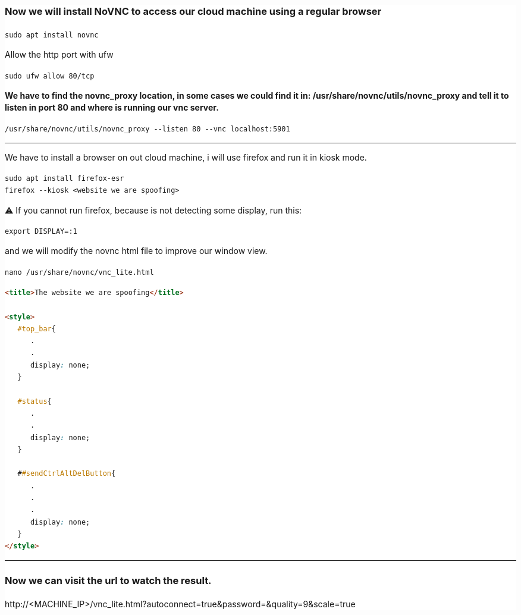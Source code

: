 ### Now we will install NoVNC to access our cloud machine using a regular browser

```terminal
sudo apt install novnc
```

Allow the http port with ufw
```terminal
sudo ufw allow 80/tcp
```
__We have to find the novnc_proxy location, in some cases we could find it in: /usr/share/novnc/utils/novnc_proxy and tell it to listen in port 80 and where is running our vnc server.__ 

```
/usr/share/novnc/utils/novnc_proxy --listen 80 --vnc localhost:5901
```

-------------------------------------------

We have to install a browser on out cloud machine, i will use firefox and run it in kiosk mode.

```terminal
sudo apt install firefox-esr 
firefox --kiosk <website we are spoofing>
```

⚠️ If you cannot run firefox, because is not detecting some display, run this:

```terminal
export DISPLAY=:1
```

and we will modify the novnc html file to improve our window view.

```terminal
nano /usr/share/novnc/vnc_lite.html
```

```html
<title>The website we are spoofing</title>

<style>
   #top_bar{
      .
      .
      display: none;
   }

   #status{
      .
      .
      display: none;
   }

   ##sendCtrlAltDelButton{
      .
      .
      .
      display: none;
   }
</style>
```

----

### Now we can visit the url to watch the result.
http://<MACHINE_IP>/vnc_lite.html?autoconnect=true&password=<password>&quality=9&scale=true